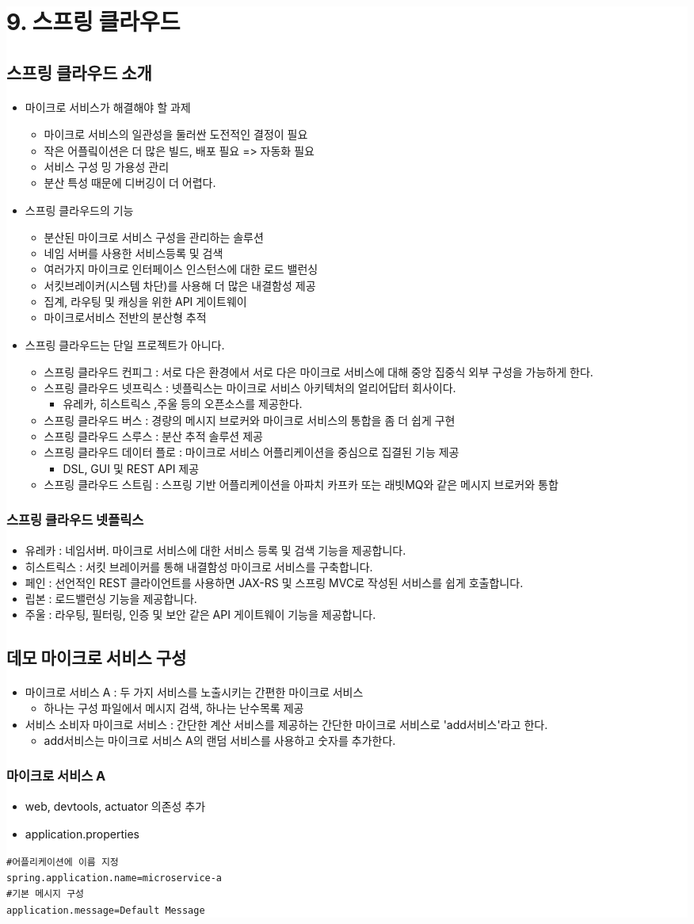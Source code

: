 # 9. 스프링 클라우드

## 스프링 클라우드 소개

- 마이크로 서비스가 해결해야 할 과제
  - 마이크로 서비스의 일관성을 둘러싼 도전적인 결정이 필요
  - 작은 어플맄이션은 더 많은 빌드, 배포 필요 => 자동화 필요
  - 서비스 구성 밍 가용성 관리
  - 분산 특성 때문에 디버깅이 더 어렵다.

- 스프링 클라우드의 기능
  - 분산된 마이크로 서비스 구성을 관리하는 솔루션
  - 네임 서버를 사용한 서비스등록 및 검색
  - 여러가지 마이크로 인터페이스 인스턴스에 대한 로드 밸런싱
  - 서킷브레이커(시스템 차단)를 사용해 더 많은 내결함성 제공
  - 집계, 라우팅 및 캐싱을 위한 API 게이트웨이
  - 마이크로서비스 전반의 분산형 추적
- 스프링 클라우드는 단일 프로젝트가 아니다.
  - 스프링 클라우드 컨피그 : 서로 다은 환경에서 서로 다은 마이크로 서비스에 대해 중앙 집중식 외부 구성을 가능하게 한다.
  - 스프링 클라우드 넷프릭스 : 넷플릭스는 마이크로 서비스 아키텍처의 얼리어답터 회사이다.
    - 유레카, 히스트릭스 ,주울 등의 오픈소스를 제공한다.
  - 스프링 클라우드 버스 : 경량의 메시지 브로커와 마이크로 서비스의 통합을 좀 더 쉽게 구현
  - 스프링 클라우드 스루스 : 분산 추적 솔루션 제공
  - 스프링 클라우드 데이터 플로 : 마이크로 서비스 어플리케이션을 중심으로 집결된 기능 제공
    - DSL, GUI 및 REST API 제공
  - 스프링 클라우드 스트림 : 스프링 기반 어플리케이션을 아파치 카프카 또는 래빗MQ와 같은 메시지 브로커와 통합

### 스프링 클라우드 넷플릭스

- 유레카 : 네임서버. 마이크로 서비스에 대한 서비스 등록 및 검색 기능을 제공합니다.
- 히스트릭스 : 서킷 브레이커를 통해 내결함성 마이크로 서비스를 구축합니다.
- 페인 : 선언적인 REST 클라이언트를 사용하면 JAX-RS 및 스프링 MVC로 작성된 서비스를 쉽게 호출합니다.
- 립본 : 로드밸런싱 기능을 제공합니다.
- 주울 : 라우팅, 필터링, 인증 및 보안 같은 API 게이트웨이 기능을 제공합니다.

## 데모 마이크로 서비스 구성

- 마이크로 서비스 A : 두 가지 서비스를 노출시키는 간편한 마이크로 서비스
  - 하나는 구성 파일에서 메시지 검색, 하나는 난수목록 제공
- 서비스 소비자 마이크로 서비스 : 간단한 계산 서비스를 제공하는 간단한 마이크로 서비스로 'add서비스'라고 한다.
  - add서비스는 마이크로 서비스 A의 랜덤 서비스를 사용하고 숫자를 추가한다.

### 마이크로 서비스 A

- web, devtools, actuator 의존성 추가

- application.properties

```properties
#어플리케이션에 이름 지정
spring.application.name=microservice-a
#기본 메시지 구성
application.message=Default Message
```
